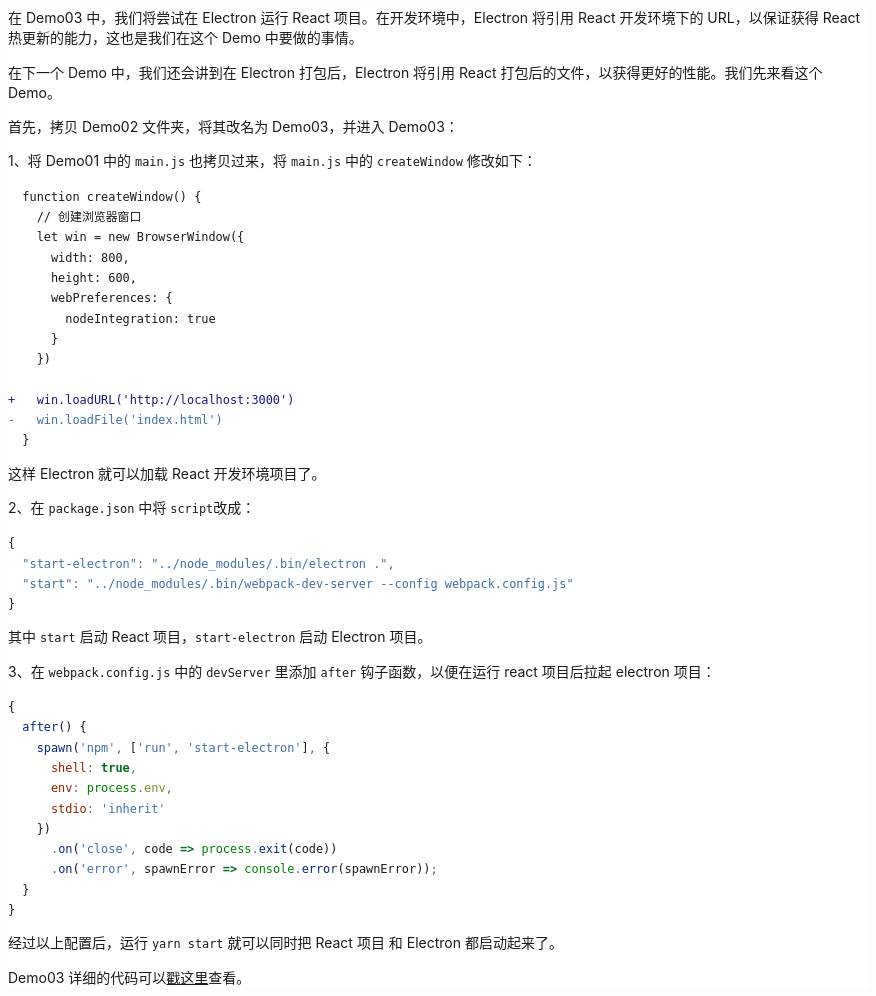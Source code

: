 在 Demo03 中，我们将尝试在 Electron 运行 React 项目。在开发环境中，Electron 将引用 React 开发环境下的 URL，以保证获得 React 热更新的能力，这也是我们在这个 Demo 中要做的事情。

在下一个 Demo 中，我们还会讲到在 Electron 打包后，Electron 将引用 React 打包后的文件，以获得更好的性能。我们先来看这个 Demo。

首先，拷贝 Demo02 文件夹，将其改名为 Demo03，并进入 Demo03：

1、将 Demo01 中的 `main.js` 也拷贝过来，将 `main.js` 中的 `createWindow` 修改如下：

```diff
  function createWindow() {
    // 创建浏览器窗口
    let win = new BrowserWindow({
      width: 800,
      height: 600,
      webPreferences: {
        nodeIntegration: true
      }
    })

+   win.loadURL('http://localhost:3000')
-   win.loadFile('index.html')
  }
```

这样 Electron 就可以加载 React 开发环境项目了。

2、在 `package.json` 中将 `script`改成：

```js
{
  "start-electron": "../node_modules/.bin/electron .",
  "start": "../node_modules/.bin/webpack-dev-server --config webpack.config.js"
}
```

其中 `start` 启动 React 项目，`start-electron` 启动 Electron 项目。

3、在 `webpack.config.js` 中的 `devServer` 里添加 `after` 钩子函数，以便在运行 react 项目后拉起 electron 项目：

```js
{
  after() {
    spawn('npm', ['run', 'start-electron'], {
      shell: true,
      env: process.env,
      stdio: 'inherit'
    })
      .on('close', code => process.exit(code))
      .on('error', spawnError => console.error(spawnError));
  }
}
```

经过以上配置后，运行 `yarn start` 就可以同时把 React 项目 和 Electron 都启动起来了。

Demo03 详细的代码可以[戳这里](https://github.com/WangYuLue/electron-demos/tree/master/demo03)查看。
